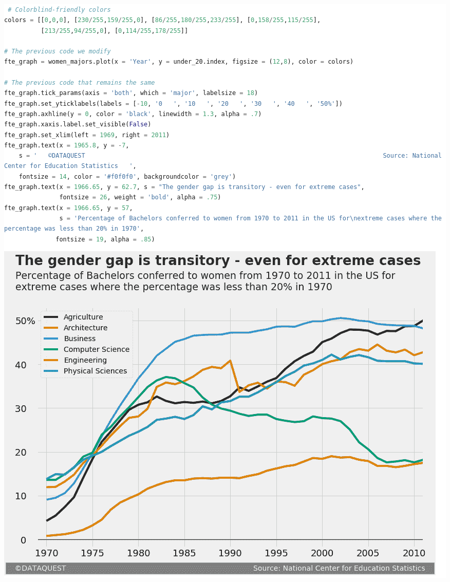 ```py
 # Colorblind-friendly colors
colors = [[0,0,0], [230/255,159/255,0], [86/255,180/255,233/255], [0,158/255,115/255], 
          [213/255,94/255,0], [0,114/255,178/255]]

# The previous code we modify
fte_graph = women_majors.plot(x = 'Year', y = under_20.index, figsize = (12,8), color = colors)

# The previous code that remains the same
fte_graph.tick_params(axis = 'both', which = 'major', labelsize = 18)
fte_graph.set_yticklabels(labels = [-10, '0   ', '10   ', '20   ', '30   ', '40   ', '50%'])
fte_graph.axhline(y = 0, color = 'black', linewidth = 1.3, alpha = .7)
fte_graph.xaxis.label.set_visible(False)
fte_graph.set_xlim(left = 1969, right = 2011)
fte_graph.text(x = 1965.8, y = -7,
    s = '   ©DATAQUEST                                                                                 Source: National Center for Education Statistics   ',
    fontsize = 14, color = '#f0f0f0', backgroundcolor = 'grey')
fte_graph.text(x = 1966.65, y = 62.7, s = "The gender gap is transitory - even for extreme cases",
               fontsize = 26, weight = 'bold', alpha = .75)
fte_graph.text(x = 1966.65, y = 57, 
               s = 'Percentage of Bachelors conferred to women from 1970 to 2011 in the US for\nextreme cases where the percentage was less than 20% in 1970',
              fontsize = 19, alpha = .85) 
```

![538_graphs_AO_27_1](img/3445e20fdfb22c79faab62cdf0d077d5.png)
